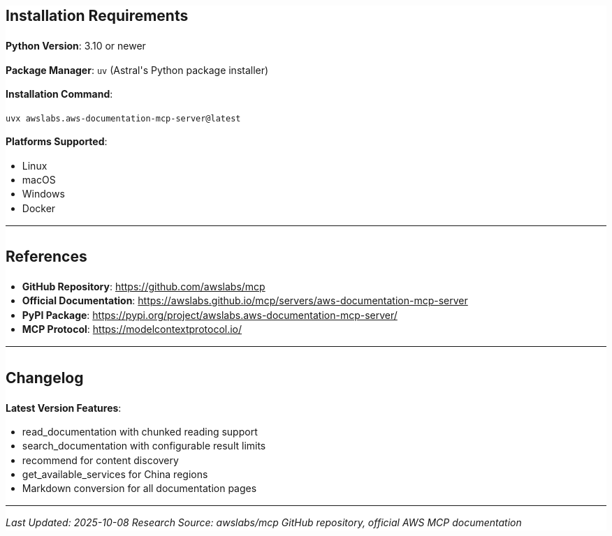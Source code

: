 
## Installation Requirements

**Python Version**: 3.10 or newer

**Package Manager**: `uv` (Astral's Python package installer)

**Installation Command**:
```bash
uvx awslabs.aws-documentation-mcp-server@latest
```

**Platforms Supported**:
- Linux
- macOS
- Windows
- Docker

---

## References

- **GitHub Repository**: https://github.com/awslabs/mcp
- **Official Documentation**: https://awslabs.github.io/mcp/servers/aws-documentation-mcp-server
- **PyPI Package**: https://pypi.org/project/awslabs.aws-documentation-mcp-server/
- **MCP Protocol**: https://modelcontextprotocol.io/

---

## Changelog

**Latest Version Features**:
- read_documentation with chunked reading support
- search_documentation with configurable result limits
- recommend for content discovery
- get_available_services for China regions
- Markdown conversion for all documentation pages

---

*Last Updated: 2025-10-08*
*Research Source: awslabs/mcp GitHub repository, official AWS MCP documentation*
